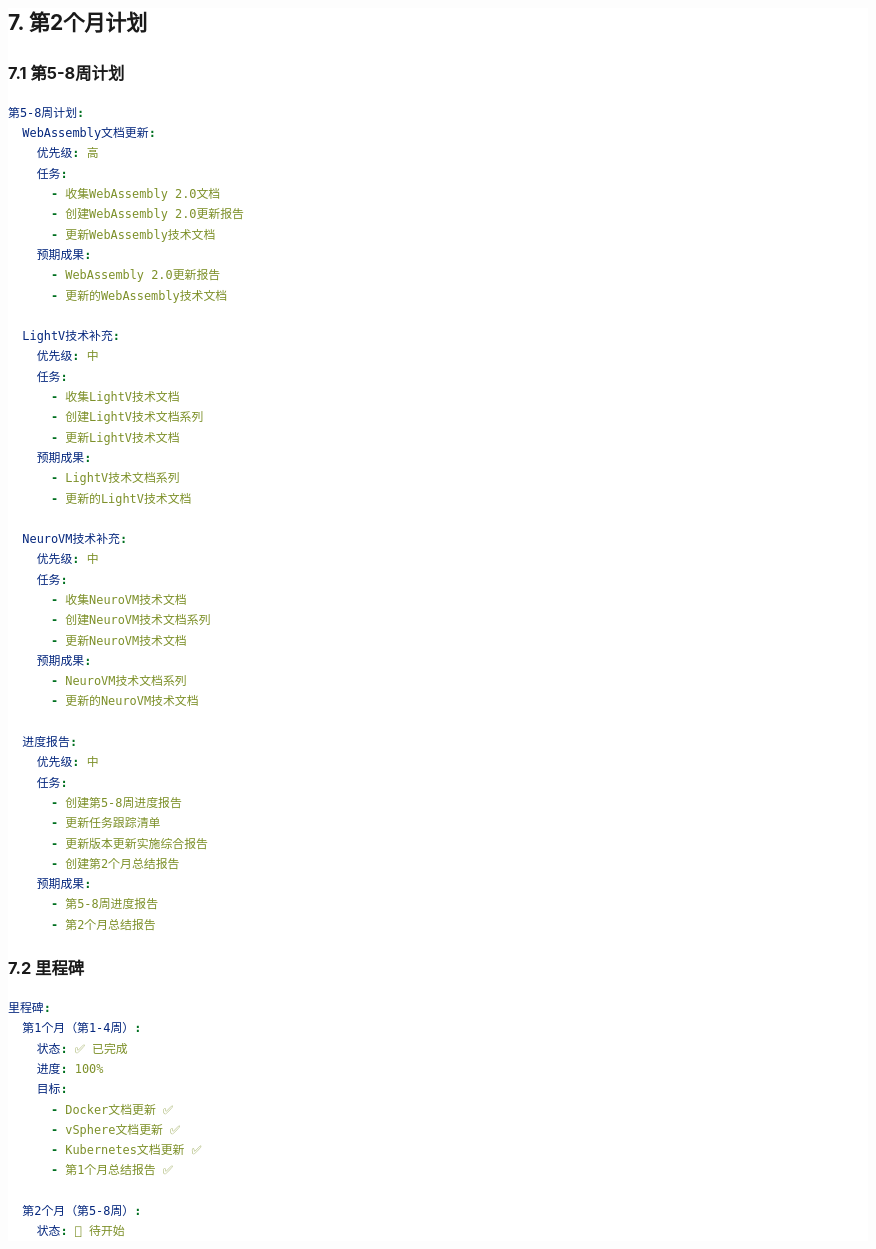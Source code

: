 ## 7. 第2个月计划

### 7.1 第5-8周计划

```yaml
第5-8周计划:
  WebAssembly文档更新:
    优先级: 高
    任务:
      - 收集WebAssembly 2.0文档
      - 创建WebAssembly 2.0更新报告
      - 更新WebAssembly技术文档
    预期成果:
      - WebAssembly 2.0更新报告
      - 更新的WebAssembly技术文档
  
  LightV技术补充:
    优先级: 中
    任务:
      - 收集LightV技术文档
      - 创建LightV技术文档系列
      - 更新LightV技术文档
    预期成果:
      - LightV技术文档系列
      - 更新的LightV技术文档
  
  NeuroVM技术补充:
    优先级: 中
    任务:
      - 收集NeuroVM技术文档
      - 创建NeuroVM技术文档系列
      - 更新NeuroVM技术文档
    预期成果:
      - NeuroVM技术文档系列
      - 更新的NeuroVM技术文档
  
  进度报告:
    优先级: 中
    任务:
      - 创建第5-8周进度报告
      - 更新任务跟踪清单
      - 更新版本更新实施综合报告
      - 创建第2个月总结报告
    预期成果:
      - 第5-8周进度报告
      - 第2个月总结报告
```

### 7.2 里程碑

```yaml
里程碑:
  第1个月（第1-4周）:
    状态: ✅ 已完成
    进度: 100%
    目标:
      - Docker文档更新 ✅
      - vSphere文档更新 ✅
      - Kubernetes文档更新 ✅
      - 第1个月总结报告 ✅
  
  第2个月（第5-8周）:
    状态: 🔄 待开始
```